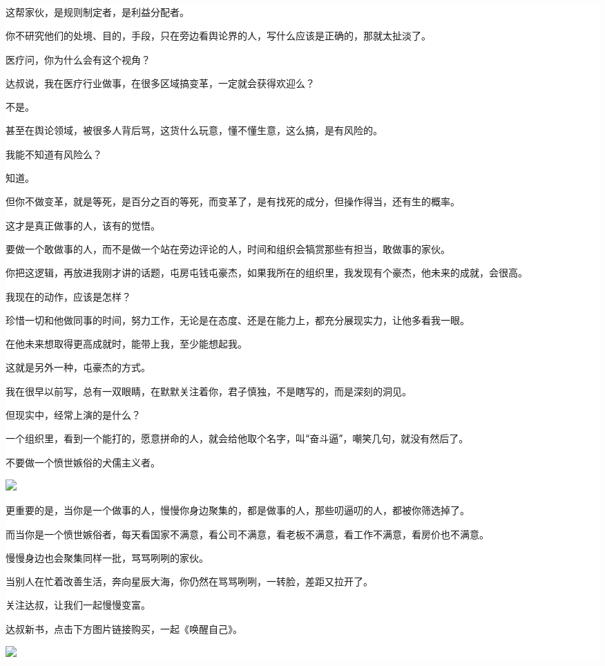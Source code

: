 这帮家伙，是规则制定者，是利益分配者。

你不研究他们的处境、目的，手段，只在旁边看舆论界的人，写什么应该是正确的，那就太扯淡了。  

医疗问，你为什么会有这个视角？

达叔说，我在医疗行业做事，在很多区域搞变革，一定就会获得欢迎么？

不是。

甚至在舆论领域，被很多人背后骂，这货什么玩意，懂不懂生意，这么搞，是有风险的。  

我能不知道有风险么？

知道。

但你不做变革，就是等死，是百分之百的等死，而变革了，是有找死的成分，但操作得当，还有生的概率。  

这才是真正做事的人，该有的觉悟。

要做一个敢做事的人，而不是做一个站在旁边评论的人，时间和组织会犒赏那些有担当，敢做事的家伙。

你把这逻辑，再放进我刚才讲的话题，屯房屯钱屯豪杰，如果我所在的组织里，我发现有个豪杰，他未来的成就，会很高。  

我现在的动作，应该是怎样？

珍惜一切和他做同事的时间，努力工作，无论是在态度、还是在能力上，都充分展现实力，让他多看我一眼。

在他未来想取得更高成就时，能带上我，至少能想起我。

这就是另外一种，屯豪杰的方式。  

我在很早以前写，总有一双眼睛，在默默关注着你，君子慎独，不是瞎写的，而是深刻的洞见。  

但现实中，经常上演的是什么？  

一个组织里，看到一个能打的，愿意拼命的人，就会给他取个名字，叫“奋斗逼”，嘲笑几句，就没有然后了。

不要做一个愤世嫉俗的犬儒主义者。

![](https://mmbiz.qpic.cn/mmbiz_jpg/7jriahnMs10I4sCEiaOsiapecGiafU1KA2VibeaB0lsWl34yrAebs6H46UhaxNicbbU5PlhMgv3yFMoXHV8fibyibcIzPQ/640?wx_fmt=jpeg)

更重要的是，当你是一个做事的人，慢慢你身边聚集的，都是做事的人，那些叨逼叨的人，都被你筛选掉了。

  

而当你是一个愤世嫉俗者，每天看国家不满意，看公司不满意，看老板不满意，看工作不满意，看房价也不满意。

  

慢慢身边也会聚集同样一批，骂骂咧咧的家伙。

  

当别人在忙着改善生活，奔向星辰大海，你仍然在骂骂咧咧，一转脸，差距又拉开了。  

  

关注达叔，让我们一起慢慢变富。  

  

达叔新书，点击下方图片链接购买，一起《唤醒自己》。  

  

[![](https://mmbiz.qpic.cn/mmbiz_jpg/7jriahnMs10L0ibJpHiaxzlP2YRuxiadjBiad2DibibKCcavpjUfAkYJ6Cmo7yruddKkAialciacLXG5vxJRh506AeeAH0g/640?wx_fmt=jpeg&wxfrom;=5&wx;_lazy=1&wx;_co=1)]()
